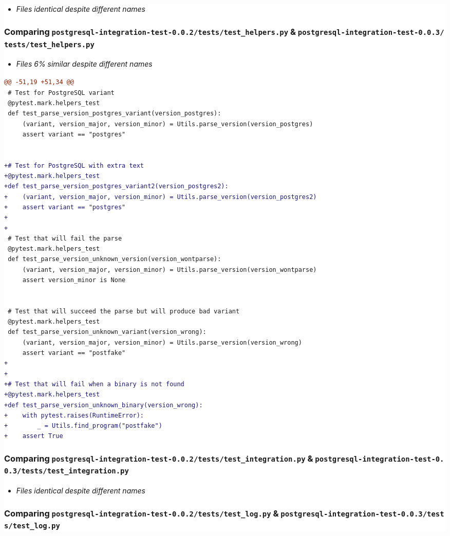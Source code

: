  * *Files identical despite different names*

### Comparing `postgresql-integration-test-0.0.2/tests/test_helpers.py` & `postgresql-integration-test-0.0.3/tests/test_helpers.py`

 * *Files 6% similar despite different names*

```diff
@@ -51,19 +51,34 @@
 # Test for PostgreSQL variant
 @pytest.mark.helpers_test
 def test_parse_version_postgres_variant(version_postgres):
     (variant, version_major, version_minor) = Utils.parse_version(version_postgres)
     assert variant == "postgres"
 
 
+# Test for PostgreSQL with extra text
+@pytest.mark.helpers_test
+def test_parse_version_postgres_variant2(version_postgres2):
+    (variant, version_major, version_minor) = Utils.parse_version(version_postgres2)
+    assert variant == "postgres"
+
+
 # Test that will fail the parse
 @pytest.mark.helpers_test
 def test_parse_version_unknown_version(version_wontparse):
     (variant, version_major, version_minor) = Utils.parse_version(version_wontparse)
     assert version_minor is None
 
 
 # Test that will succeed the parse but will produce bad variant
 @pytest.mark.helpers_test
 def test_parse_version_unknown_variant(version_wrong):
     (variant, version_major, version_minor) = Utils.parse_version(version_wrong)
     assert variant == "postfake"
+
+
+# Test that will fail when a binary is not found
+@pytest.mark.helpers_test
+def test_parse_version_unknown_binary(version_wrong):
+    with pytest.raises(RuntimeError):
+        _ = Utils.find_program("postfake")
+    assert True
```

### Comparing `postgresql-integration-test-0.0.2/tests/test_integration.py` & `postgresql-integration-test-0.0.3/tests/test_integration.py`

 * *Files identical despite different names*

### Comparing `postgresql-integration-test-0.0.2/tests/test_log.py` & `postgresql-integration-test-0.0.3/tests/test_log.py`

